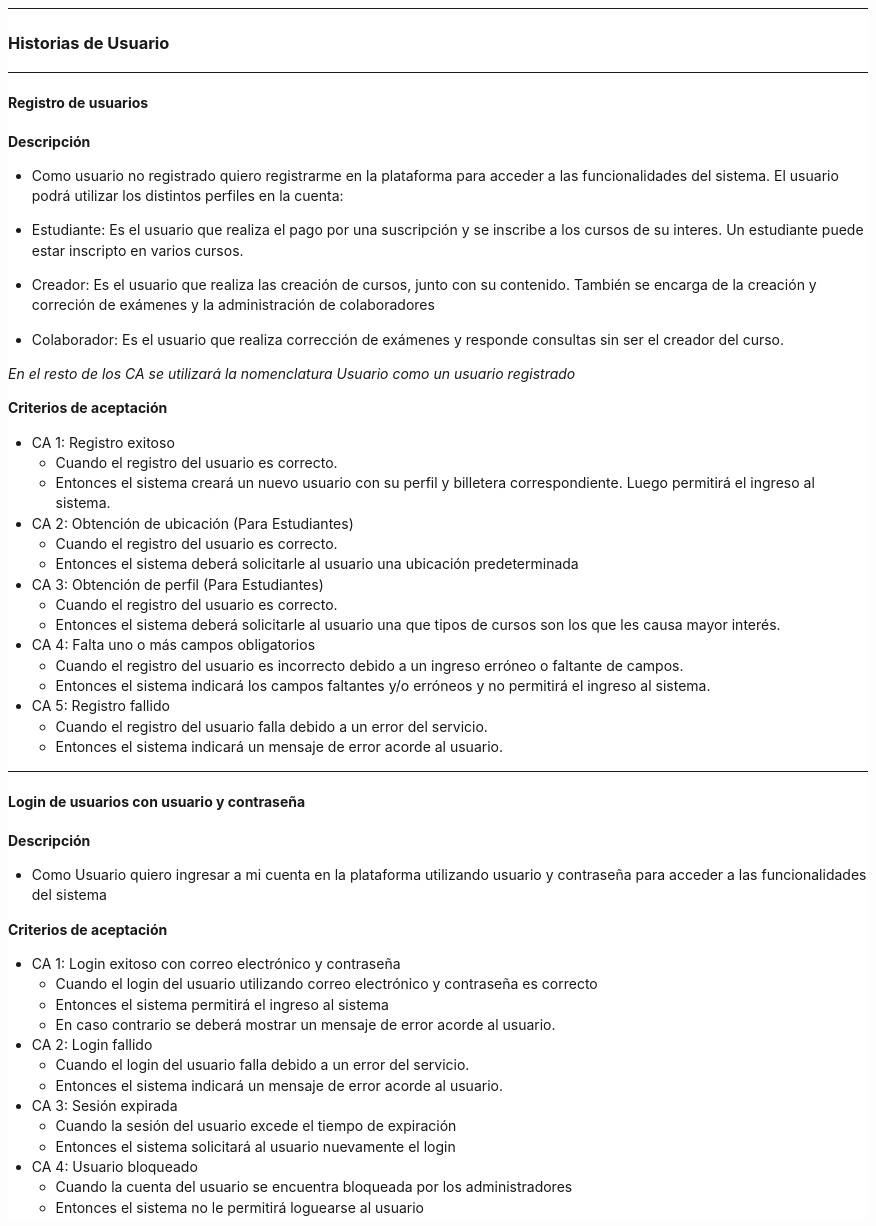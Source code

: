 ___

### Historias de Usuario


___

#### Registro de usuarios

**Descripción**

- Como usuario no registrado quiero registrarme en la plataforma para acceder a las funcionalidades del sistema.  El usuario podrá utilizar los distintos perfiles en la cuenta: 

- Estudiante: Es el usuario que realiza el pago por una suscripción y se inscribe a los cursos de su interes. Un estudiante puede estar inscripto en varios cursos.
- Creador: Es el usuario que realiza las creación de cursos, junto con su contenido. También se encarga de la creación y correción de exámenes  y la administración de colaboradores  
- Colaborador: Es el usuario que realiza corrección de exámenes y responde consultas sin ser el creador del curso. 

_En el resto de los CA se utilizará la nomenclatura Usuario como un usuario registrado_

**Criterios de aceptación**

- CA 1: Registro exitoso
  - Cuando el registro del usuario es correcto.
  - Entonces el sistema creará un nuevo usuario con su perfil y billetera correspondiente. Luego permitirá el ingreso al sistema.
- CA 2: Obtención de ubicación (Para Estudiantes)
  - Cuando el registro del usuario es correcto.
  - Entonces el sistema deberá solicitarle al usuario una ubicación predeterminada
- CA 3: Obtención de perfil (Para Estudiantes)
  - Cuando el registro del usuario es correcto.
  - Entonces el sistema deberá solicitarle al usuario una que tipos de cursos son los que les causa mayor interés.
- CA 4: Falta uno o más campos obligatorios
  - Cuando el registro del usuario es incorrecto debido a un ingreso erróneo o faltante de campos. 
  - Entonces el sistema indicará los campos faltantes y/o erróneos y no permitirá el ingreso al sistema.
- CA 5: Registro fallido
  - Cuando el registro del usuario falla debido a un error del servicio.
  - Entonces el sistema indicará un mensaje de error acorde al usuario.

___

#### Login de usuarios con usuario y contraseña

**Descripción**

- Como Usuario quiero ingresar a mi cuenta en la plataforma utilizando usuario y contraseña para acceder a las funcionalidades del sistema

**Criterios de aceptación**

- CA 1: Login exitoso con correo electrónico y contraseña
  - Cuando el login del usuario utilizando correo electrónico y contraseña es correcto
  - Entonces el sistema permitirá el ingreso al sistema
  - En caso contrario se deberá mostrar un mensaje de error acorde al usuario.
- CA 2: Login fallido
  - Cuando el login del usuario falla debido a un error del servicio.
  - Entonces el sistema indicará un mensaje de error acorde al usuario.
- CA 3: Sesión expirada
  - Cuando la sesión del usuario excede el tiempo de expiración
  - Entonces el sistema solicitará al usuario nuevamente el login
- CA 4: Usuario bloqueado
  - Cuando la cuenta del usuario se encuentra bloqueada por los administradores
  - Entonces el sistema no le permitirá loguearse al usuario
